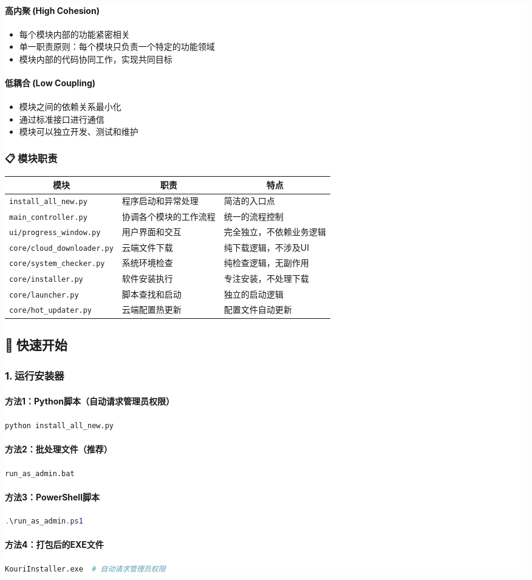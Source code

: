 #### 高内聚 (High Cohesion)
- 每个模块内部的功能紧密相关
- 单一职责原则：每个模块只负责一个特定的功能领域
- 模块内部的代码协同工作，实现共同目标

#### 低耦合 (Low Coupling)
- 模块之间的依赖关系最小化
- 通过标准接口进行通信
- 模块可以独立开发、测试和维护

### 📋 模块职责

| 模块 | 职责 | 特点 |
|------|------|------|
| `install_all_new.py` | 程序启动和异常处理 | 简洁的入口点 |
| `main_controller.py` | 协调各个模块的工作流程 | 统一的流程控制 |
| `ui/progress_window.py` | 用户界面和交互 | 完全独立，不依赖业务逻辑 |
| `core/cloud_downloader.py` | 云端文件下载 | 纯下载逻辑，不涉及UI |
| `core/system_checker.py` | 系统环境检查 | 纯检查逻辑，无副作用 |
| `core/installer.py` | 软件安装执行 | 专注安装，不处理下载 |
| `core/launcher.py` | 脚本查找和启动 | 独立的启动逻辑 |
| `core/hot_updater.py` | 云端配置热更新 | 配置文件自动更新 |

## 🚀 快速开始

### 1. **运行安装器**

#### 方法1：Python脚本（自动请求管理员权限）
```bash
python install_all_new.py
```

#### 方法2：批处理文件（推荐）
```bash
run_as_admin.bat
```

#### 方法3：PowerShell脚本
```powershell
.\run_as_admin.ps1
```

#### 方法4：打包后的EXE文件
```bash
KouriInstaller.exe  # 自动请求管理员权限
```
